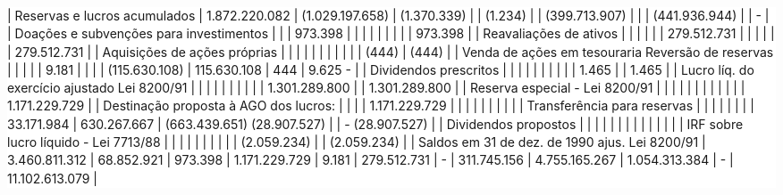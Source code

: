 | Reservas e lucros acumulados                                      | 1.872.220.082        | (1.029.197.658)             | (1.370.339)                             |                                | (1.234)                    |                                     | (399.713.907)                    |                      |                              | (441.936.944)              |                     | -                           |
| Doações e subvenções para investimentos                           |                      |                             | 973.398                                 |                                |                            |                                     |                                  |                      |                              |                            |                     | 973.398                     |
| Reavaliações de ativos                                            |                      |                             |                                         |                                |                            | 279.512.731                         |                                  |                      |                              |                            |                     | 279.512.731                 |
| Aquisições de ações próprias                                      |                      |                             |                                         |                                |                            |                                     |                                  |                      |                              |                            | (444)               | (444)                       |
| Venda de ações em tesouraria Reversão de reservas                 |                      |                             |                                         |                                | 9.181                      |                                     |                                  |                      | (115.630.108)                | 115.630.108                | 444                 | 9.625 -                     |
| Dividendos prescritos                                             |                      |                             |                                         |                                |                            |                                     |                                  |                      |                              | 1.465                      |                     | 1.465                       |
| Lucro líq. do exercício ajustado Lei 8200/91                      |                      |                             |                                         |                                |                            |                                     |                                  |                      |                              | 1.301.289.800              |                     | 1.301.289.800               |
| Reserva especial - Lei 8200/91                                    |                      |                             |                                         |                                |                            |                                     |                                  |                      |                              |                            |                     | 1.171.229.729               |
| Destinação proposta à AGO dos lucros:                             |                      |                             |                                         | 1.171.229.729                  |                            |                                     |                                  |                      |                              |                            |                     |                             |
| Transferência para reservas                                       |                      |                             |                                         |                                |                            |                                     |                                  | 33.171.984           | 630.267.667                  | (663.439.651) (28.907.527) |                     | - (28.907.527)              |
| Dividendos propostos                                              |                      |                             |                                         |                                |                            |                                     |                                  |                      |                              |                            |                     |                             |
| IRF sobre lucro líquido - Lei 7713/88                             |                      |                             |                                         |                                |                            |                                     |                                  |                      |                              | (2.059.234)                |                     | (2.059.234)                 |
| Saldos em 31 de dez. de 1990 ajus. Lei 8200/91                    | 3.460.811.312        | 68.852.921                  | 973.398                                 | 1.171.229.729                  | 9.181                      | 279.512.731                         | -                                | 311.745.156          | 4.755.165.267                | 1.054.313.384              | -                   | 11.102.613.079              |